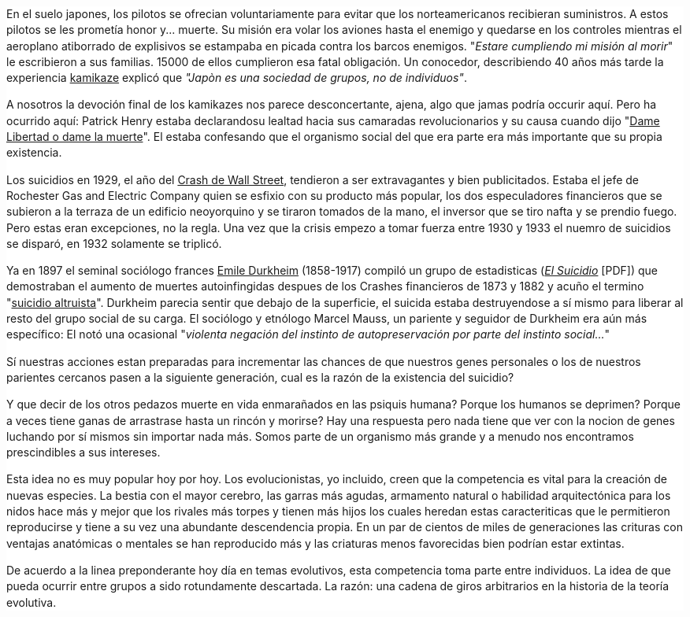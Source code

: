 
En el suelo japones, los pilotos se ofrecian voluntariamente para evitar que los norteamericanos recibieran suministros. A estos pilotos se les prometía honor y...  muerte. Su misión era volar los aviones hasta el enemigo y quedarse en los controles mientras el aeroplano atiborrado de explisivos se estampaba en picada contra los barcos enemigos. "*Estare cumpliendo mi misión al morir*" le escribieron a sus familias. 15000 de ellos cumplieron esa fatal obligación. Un conocedor, describiendo 40 años más tarde la experiencia [kamikaze](https://es.wikipedia.org/wiki/Kamikaze) explicó que *"Japòn es una sociedad de grupos, no de individuos"*.


 A nosotros la devoción final de los kamikazes nos parece desconcertante, ajena, algo que jamas podría occurir aquí. Pero ha ocurrido aquí: Patrick Henry estaba declarandosu lealtad hacia sus camaradas revolucionarios y su causa cuando dijo "[Dame Libertad o dame la muerte](https://en.wikipedia.org/wiki/Give_me_liberty,_or_give_me_death!)". El estaba confesando que el organismo social del que era parte era más importante que su propia existencia.


Los suicidios en 1929, el año del [Crash de Wall Street](https://es.wikipedia.org/wiki/Jueves_Negro), tendieron a ser extravagantes y bien publicitados. Estaba el jefe de Rochester Gas and Electric Company quien se esfixio con su producto más popular, los dos especuladores financieros que se subieron a la terraza de un edificio neoyorquino y se tiraron tomados de la mano, el inversor que se tiro nafta y se prendio fuego. Pero estas eran excepciones, no la regla. Una vez que la crisis empezo a tomar fuerza entre 1930 y 1933 el nuemro de suicidios se disparó, en 1932 solamente se triplicó. 


Ya en 1897 el seminal sociólogo frances [Emile Durkheim](https://es.wikipedia.org/wiki/%C3%89mile_Durkheim) (1858-1917) compiló un grupo de estadisticas (*[El Suicidio](https://www.sijufor.org/uploads/1/2/0/5/120589378/el_suicidio_-_durkheim_emilie.pdf)* <span class="pdf">[PDF]</span>) que demostraban el aumento de muertes autoinfingidas despues de los Crashes financieros de 1873 y 1882 y acuño el termino "[suicidio altruista](https://es.wikipedia.org/wiki/Suicidio_altruista)". Durkheim parecia sentir que debajo de la superficie, el suicida estaba destruyendose a sí mismo para liberar al resto del grupo social de su carga. El sociólogo y etnólogo Marcel Mauss, un pariente y seguidor de Durkheim era aún más específico: El notó una ocasional "*violenta negación del instinto de autopreservación por parte del instinto social...*"


Sí nuestras acciones estan preparadas para incrementar las chances de que nuestros genes personales o los de nuestros parientes cercanos pasen a la siguiente generación, cual es la razón de la existencia del suicidio?


Y que decir de los otros pedazos muerte en vida enmarañados en las psiquis humana? Porque los humanos se deprimen? Porque a veces tiene ganas de arrastrase hasta un rincón y morirse? Hay una respuesta pero nada tiene que ver con la nocion de genes luchando por sí mismos sin importar nada más. Somos parte de un organismo más grande y a menudo nos encontramos prescindibles a sus intereses.


Esta idea no es muy popular hoy por hoy. Los evolucionistas, yo incluido, creen que la competencia es vital para la creación de nuevas especies. La bestia con el mayor cerebro, las garras más agudas, armamento natural o habilidad arquitectónica para los nidos hace más y mejor que los rivales más torpes y tienen más hijos los cuales heredan estas caracteriticas que le permitieron reproducirse y tiene a su vez una abundante descendencia propia. En un par de cientos de miles de generaciones las crituras con ventajas anatómicas o mentales se han reproducido más y las criaturas menos favorecidas bien podrían estar extintas.


De acuerdo a la linea preponderante hoy día en temas evolutivos, esta competencia toma parte entre individuos. La idea de que pueda ocurrir entre grupos a sido rotundamente descartada. La razón: una cadena de giros arbitrarios en la historia de la teoría evolutiva.
